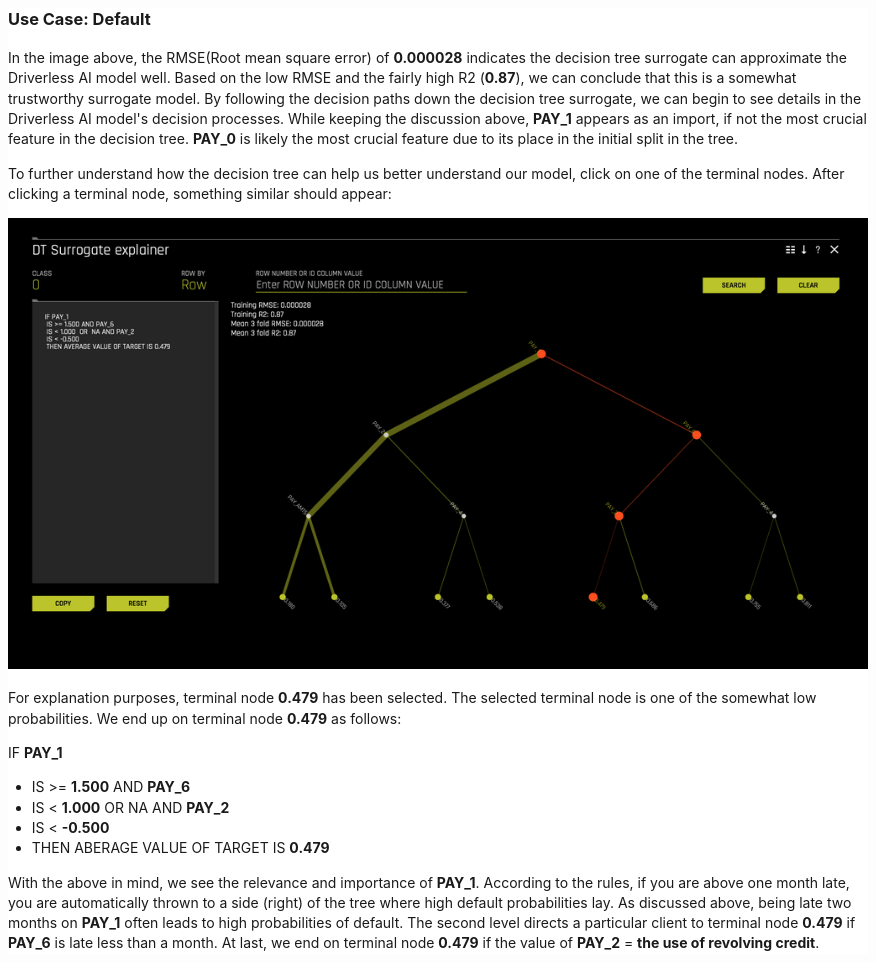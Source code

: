 ### Use Case: Default

In the image above, the RMSE(Root mean square error) of **0.000028** indicates the decision tree surrogate can approximate the Driverless AI model well.  Based on the low RMSE and the fairly high R2 (**0.87**), we can conclude that this is a somewhat trustworthy surrogate model. By following the decision paths down the decision tree surrogate, we can begin to see details in the Driverless AI model's decision processes. While keeping the discussion above, **PAY_1** appears as an import, if not the most crucial feature in the decision tree. **PAY_0**  is likely the most crucial feature due to its place in the initial split in the tree.

To further understand how the decision tree can help us better understand our model, click on one of the terminal nodes. After clicking a terminal node, something similar should appear: 

![decision-tree-red-line](assets/decision-tree-red-line.jpg)

For explanation purposes, terminal node **0.479** has been selected. The selected terminal node is one of the somewhat low probabilities. We end up on terminal node **0.479** as follows: 

IF **PAY_1**
- IS >= **1.500** AND **PAY_6**
- IS < **1.000** OR NA AND **PAY_2**
-	IS < **-0.500**
-	THEN ABERAGE VALUE OF TARGET IS **0.479**

With the above in mind, we see the relevance and importance of **PAY_1**. According to the rules, if you are above one month late, you are automatically thrown to a side (right) of the tree where high default probabilities lay. As discussed above, being late two months on **PAY_1** often leads to high probabilities of default. The second level directs a particular client to terminal node **0.479** if **PAY_6** is late less than a month. At last, we end on terminal node **0.479** if the value of **PAY_2** = **the use of revolving credit**. 
